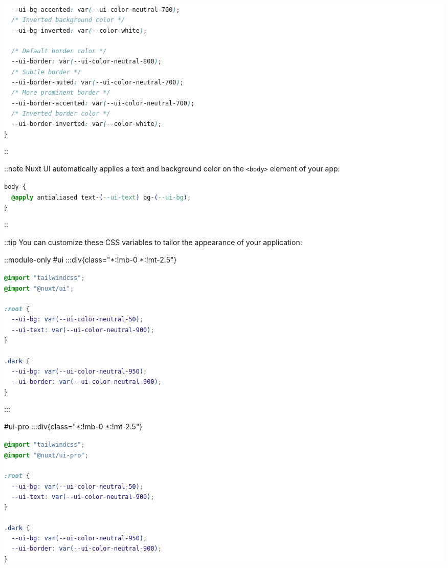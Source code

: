 ```css [Dark]
  --ui-bg-accented: var(--ui-color-neutral-700);
  /* Inverted background color */
  --ui-bg-inverted: var(--color-white);

  /* Default border color */
  --ui-border: var(--ui-color-neutral-800);
  /* Subtle border */
  --ui-border-muted: var(--ui-color-neutral-700);
  /* More prominent border */
  --ui-border-accented: var(--ui-color-neutral-700);
  /* Inverted border color */
  --ui-border-inverted: var(--color-white);
}
```

::

::note
Nuxt UI automatically applies a text and background color on the `<body>` element of your app:

```css
body {
  @apply antialiased text-(--ui-text) bg-(--ui-bg);
}
```

::

::tip
You can customize these CSS variables to tailor the appearance of your application:

::module-only
#ui
:::div{class="*:!mb-0 *:!mt-2.5"}

```css [main.css]
@import "tailwindcss";
@import "@nuxt/ui";

:root {
  --ui-bg: var(--ui-color-neutral-50);
  --ui-text: var(--ui-color-neutral-900);
}

.dark {
  --ui-bg: var(--ui-color-neutral-950);
  --ui-border: var(--ui-color-neutral-900);
}
```

:::

#ui-pro
:::div{class="*:!mb-0 *:!mt-2.5"}

```css [main.css]
@import "tailwindcss";
@import "@nuxt/ui-pro";

:root {
  --ui-bg: var(--ui-color-neutral-50);
  --ui-text: var(--ui-color-neutral-900);
}

.dark {
  --ui-bg: var(--ui-color-neutral-950);
  --ui-border: var(--ui-color-neutral-900);
}
```